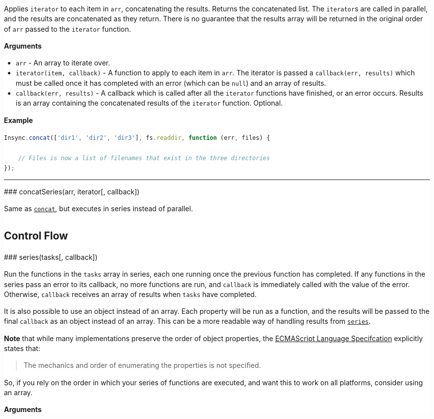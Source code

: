 Applies `iterator` to each item in `arr`, concatenating the results. Returns the concatenated list. The `iterator`s are called in parallel, and the results are concatenated as they return. There is no guarantee that the results array will be returned in the original order of `arr` passed to the `iterator` function.

__Arguments__

* `arr` - An array to iterate over.
* `iterator(item, callback)` - A function to apply to each item in `arr`.
  The iterator is passed a `callback(err, results)` which must be called once it
  has completed with an error (which can be `null`) and an array of results.
* `callback(err, results)` - A callback which is called after all the `iterator`
  functions have finished, or an error occurs. Results is an array containing
  the concatenated results of the `iterator` function. Optional.

__Example__

```javascript
Insync.concat(['dir1', 'dir2', 'dir3'], fs.readdir, function (err, files) {

    // Files is now a list of filenames that exist in the three directories
});
```

---------------------------------------

<a name="concatSeries" />
### concatSeries(arr, iterator[, callback])

Same as [`concat`](#concat), but executes in series instead of parallel.

## Control Flow

<a name="series" />
### series(tasks[, callback])

Run the functions in the `tasks` array in series, each one running once the previous function has completed. If any functions in the series pass an error to its callback, no more functions are run, and `callback` is immediately called with the value of the error. Otherwise, `callback` receives an array of results when `tasks` have completed.

It is also possible to use an object instead of an array. Each property will be run as a function, and the results will be passed to the final `callback` as an object instead of an array. This can be a more readable way of handling results from [`series`](#series).

**Note** that while many implementations preserve the order of object properties, the [ECMAScript Language Specifcation](http://www.ecma-international.org/ecma-262/5.1/#sec-8.6) explicitly states that:

> The mechanics and order of enumerating the properties is not specified.

So, if you rely on the order in which your series of functions are executed, and want this to work on all platforms, consider using an array.

__Arguments__
